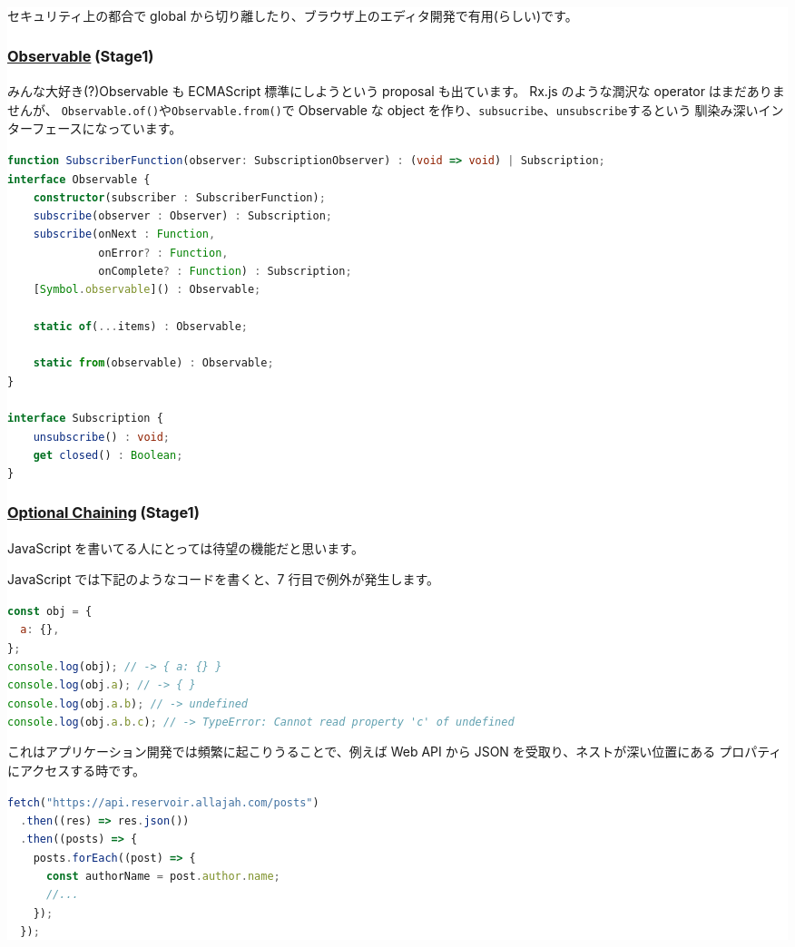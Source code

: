 セキュリティ上の都合で global から切り離したり、ブラウザ上のエディタ開発で有用(らしい)です。

### [Observable](https://github.com/tc39/proposal-observable) (Stage1)

みんな大好き(?)Observable も ECMAScript 標準にしようという proposal も出ています。
Rx.js のような潤沢な operator はまだありませんが、
`Observable.of()`や`Observable.from()`で Observable な object を作り、`subsucribe`、`unsubscribe`するという
馴染み深いインターフェースになっています。

```typescript
function SubscriberFunction(observer: SubscriptionObserver) : (void => void) | Subscription;
interface Observable {
    constructor(subscriber : SubscriberFunction);
    subscribe(observer : Observer) : Subscription;
    subscribe(onNext : Function,
              onError? : Function,
              onComplete? : Function) : Subscription;
    [Symbol.observable]() : Observable;

    static of(...items) : Observable;

    static from(observable) : Observable;
}

interface Subscription {
    unsubscribe() : void;
    get closed() : Boolean;
}
```

### [Optional Chaining](https://github.com/tc39/proposal-optional-chaining) (Stage1)

JavaScript を書いてる人にとっては待望の機能だと思います。

JavaScript では下記のようなコードを書くと、7 行目で例外が発生します。

```javascript
const obj = {
  a: {},
};
console.log(obj); // -> { a: {} }
console.log(obj.a); // -> { }
console.log(obj.a.b); // -> undefined
console.log(obj.a.b.c); // -> TypeError: Cannot read property 'c' of undefined
```

これはアプリケーション開発では頻繁に起こりうることで、例えば Web API から JSON を受取り、ネストが深い位置にある
プロパティにアクセスする時です。

```javascript
fetch("https://api.reservoir.allajah.com/posts")
  .then((res) => res.json())
  .then((posts) => {
    posts.forEach((post) => {
      const authorName = post.author.name;
      //...
    });
  });
```
